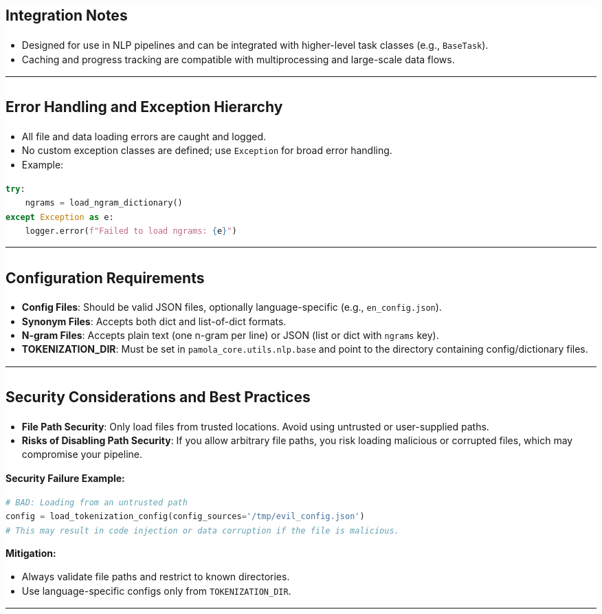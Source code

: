 ## Integration Notes

- Designed for use in NLP pipelines and can be integrated with higher-level task classes (e.g., `BaseTask`).
- Caching and progress tracking are compatible with multiprocessing and large-scale data flows.

---

## Error Handling and Exception Hierarchy

- All file and data loading errors are caught and logged.
- No custom exception classes are defined; use `Exception` for broad error handling.
- Example:
```python
try:
    ngrams = load_ngram_dictionary()
except Exception as e:
    logger.error(f"Failed to load ngrams: {e}")
```

---

## Configuration Requirements

- **Config Files**: Should be valid JSON files, optionally language-specific (e.g., `en_config.json`).
- **Synonym Files**: Accepts both dict and list-of-dict formats.
- **N-gram Files**: Accepts plain text (one n-gram per line) or JSON (list or dict with `ngrams` key).
- **TOKENIZATION_DIR**: Must be set in `pamola_core.utils.nlp.base` and point to the directory containing config/dictionary files.

---

## Security Considerations and Best Practices

- **File Path Security**: Only load files from trusted locations. Avoid using untrusted or user-supplied paths.
- **Risks of Disabling Path Security**: If you allow arbitrary file paths, you risk loading malicious or corrupted files, which may compromise your pipeline.

**Security Failure Example:**
```python
# BAD: Loading from an untrusted path
config = load_tokenization_config(config_sources='/tmp/evil_config.json')
# This may result in code injection or data corruption if the file is malicious.
```

**Mitigation:**
- Always validate file paths and restrict to known directories.
- Use language-specific configs only from `TOKENIZATION_DIR`.

---
